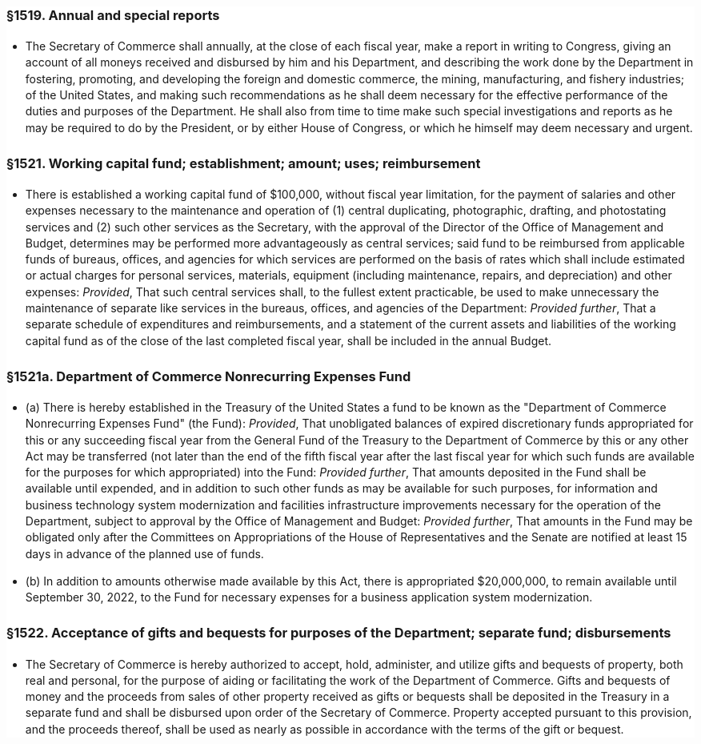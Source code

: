 
### §1519. Annual and special reports
* The Secretary of Commerce shall annually, at the close of each fiscal year, make a report in writing to Congress, giving an account of all moneys received and disbursed by him and his Department, and describing the work done by the Department in fostering, promoting, and developing the foreign and domestic commerce, the mining, manufacturing, and fishery industries; of the United States, and making such recommendations as he shall deem necessary for the effective performance of the duties and purposes of the Department. He shall also from time to time make such special investigations and reports as he may be required to do by the President, or by either House of Congress, or which he himself may deem necessary and urgent.

### §1521. Working capital fund; establishment; amount; uses; reimbursement
* There is established a working capital fund of $100,000, without fiscal year limitation, for the payment of salaries and other expenses necessary to the maintenance and operation of (1) central duplicating, photographic, drafting, and photostating services and (2) such other services as the Secretary, with the approval of the Director of the Office of Management and Budget, determines may be performed more advantageously as central services; said fund to be reimbursed from applicable funds of bureaus, offices, and agencies for which services are performed on the basis of rates which shall include estimated or actual charges for personal services, materials, equipment (including maintenance, repairs, and depreciation) and other expenses: _Provided_, That such central services shall, to the fullest extent practicable, be used to make unnecessary the maintenance of separate like services in the bureaus, offices, and agencies of the Department: _Provided further_, That a separate schedule of expenditures and reimbursements, and a statement of the current assets and liabilities of the working capital fund as of the close of the last completed fiscal year, shall be included in the annual Budget.

### §1521a. Department of Commerce Nonrecurring Expenses Fund
* (a) There is hereby established in the Treasury of the United States a fund to be known as the "Department of Commerce Nonrecurring Expenses Fund" (the Fund): _Provided_, That unobligated balances of expired discretionary funds appropriated for this or any succeeding fiscal year from the General Fund of the Treasury to the Department of Commerce by this or any other Act may be transferred (not later than the end of the fifth fiscal year after the last fiscal year for which such funds are available for the purposes for which appropriated) into the Fund: _Provided further_, That amounts deposited in the Fund shall be available until expended, and in addition to such other funds as may be available for such purposes, for information and business technology system modernization and facilities infrastructure improvements necessary for the operation of the Department, subject to approval by the Office of Management and Budget: _Provided further_, That amounts in the Fund may be obligated only after the Committees on Appropriations of the House of Representatives and the Senate are notified at least 15 days in advance of the planned use of funds.

* (b) In addition to amounts otherwise made available by this Act, there is appropriated $20,000,000, to remain available until September 30, 2022, to the Fund for necessary expenses for a business application system modernization.

### §1522. Acceptance of gifts and bequests for purposes of the Department; separate fund; disbursements
* The Secretary of Commerce is hereby authorized to accept, hold, administer, and utilize gifts and bequests of property, both real and personal, for the purpose of aiding or facilitating the work of the Department of Commerce. Gifts and bequests of money and the proceeds from sales of other property received as gifts or bequests shall be deposited in the Treasury in a separate fund and shall be disbursed upon order of the Secretary of Commerce. Property accepted pursuant to this provision, and the proceeds thereof, shall be used as nearly as possible in accordance with the terms of the gift or bequest.
